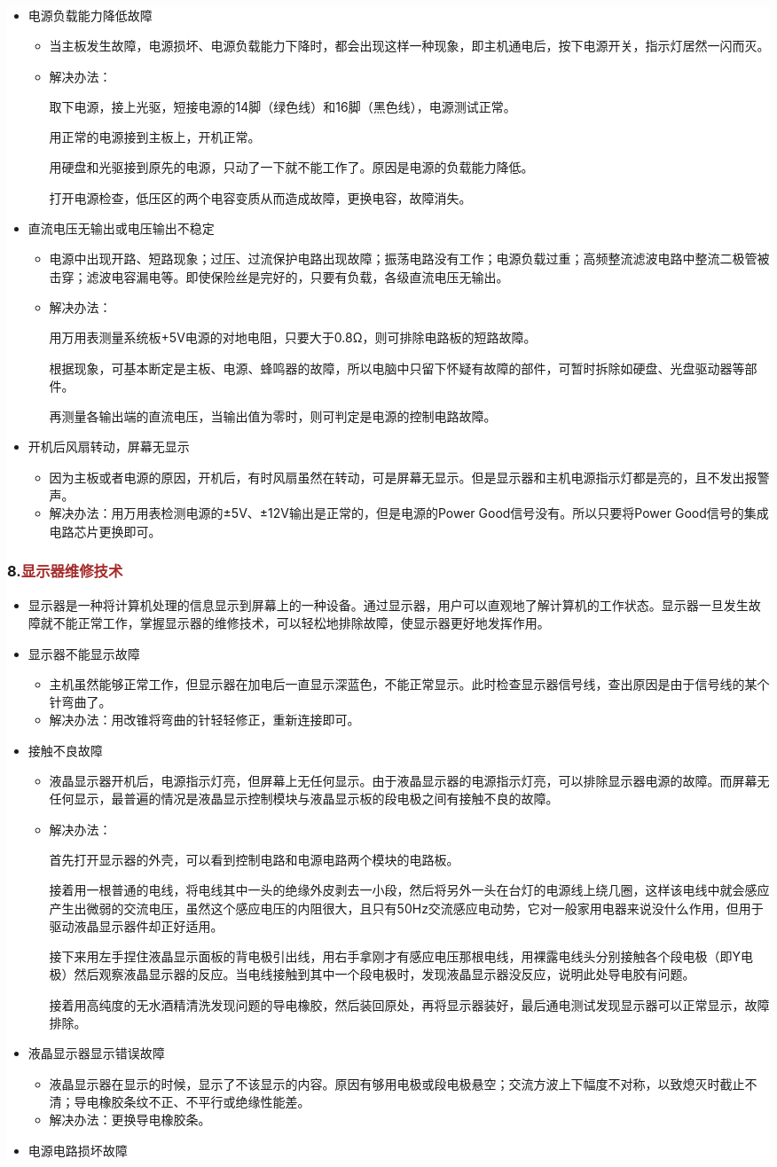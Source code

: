 - 电源负载能力降低故障
  - 当主板发生故障，电源损坏、电源负载能力下降时，都会出现这样一种现象，即主机通电后，按下电源开关，指示灯居然一闪而灭。

  - 解决办法：

     取下电源，接上光驱，短接电源的14脚（绿色线）和16脚（黑色线），电源测试正常。

     用正常的电源接到主板上，开机正常。

     用硬盘和光驱接到原先的电源，只动了一下就不能工作了。原因是电源的负载能力降低。

     打开电源检查，低压区的两个电容变质从而造成故障，更换电容，故障消失。

- 直流电压无输出或电压输出不稳定
  - 电源中出现开路、短路现象；过压、过流保护电路出现故障；振荡电路没有工作；电源负载过重；高频整流滤波电路中整流二极管被击穿；滤波电容漏电等。即使保险丝是完好的，只要有负载，各级直流电压无输出。

  - 解决办法：

     用万用表测量系统板+5V电源的对地电阻，只要大于0.8Ω，则可排除电路板的短路故障。

     根据现象，可基本断定是主板、电源、蜂鸣器的故障，所以电脑中只留下怀疑有故障的部件，可暂时拆除如硬盘、光盘驱动器等部件。

     再测量各输出端的直流电压，当输出值为零时，则可判定是电源的控制电路故障。

- 开机后风扇转动，屏幕无显示
  - 因为主板或者电源的原因，开机后，有时风扇虽然在转动，可是屏幕无显示。但是显示器和主机电源指示灯都是亮的，且不发出报警声。
  - 解决办法：用万用表检测电源的±5V、±12V输出是正常的，但是电源的Power Good信号没有。所以只要将Power Good信号的集成电路芯片更换即可。

  

### 8.<font color=brown>**显示器维修技术**</font>

- 显示器是一种将计算机处理的信息显示到屏幕上的一种设备。通过显示器，用户可以直观地了解计算机的工作状态。显示器一旦发生故障就不能正常工作，掌握显示器的维修技术，可以轻松地排除故障，使显示器更好地发挥作用。

- 显示器不能显示故障

  - 主机虽然能够正常工作，但显示器在加电后一直显示深蓝色，不能正常显示。此时检查显示器信号线，查出原因是由于信号线的某个针弯曲了。
  - 解决办法：用改锥将弯曲的针轻轻修正，重新连接即可。

- 接触不良故障

  - 液晶显示器开机后，电源指示灯亮，但屏幕上无任何显示。由于液晶显示器的电源指示灯亮，可以排除显示器电源的故障。而屏幕无任何显示，最普遍的情况是液晶显示控制模块与液晶显示板的段电极之间有接触不良的故障。

  - 解决办法：

     首先打开显示器的外壳，可以看到控制电路和电源电路两个模块的电路板。

     接着用一根普通的电线，将电线其中一头的绝缘外皮剥去一小段，然后将另外一头在台灯的电源线上绕几圈，这样该电线中就会感应产生出微弱的交流电压，虽然这个感应电压的内阻很大，且只有50Hz交流感应电动势，它对一般家用电器来说没什么作用，但用于驱动液晶显示器件却正好适用。

     接下来用左手捏住液晶显示面板的背电极引出线，用右手拿刚才有感应电压那根电线，用裸露电线头分别接触各个段电极（即Y电极）然后观察液晶显示器的反应。当电线接触到其中一个段电极时，发现液晶显示器没反应，说明此处导电胶有问题。

     接着用高纯度的无水酒精清洗发现问题的导电橡胶，然后装回原处，再将显示器装好，最后通电测试发现显示器可以正常显示，故障排除。

- 液晶显示器显示错误故障

  - 液晶显示器在显示的时候，显示了不该显示的内容。原因有够用电极或段电极悬空；交流方波上下幅度不对称，以致熄灭时截止不清；导电橡胶条纹不正、不平行或绝缘性能差。
  - 解决办法：更换导电橡胶条。

- 电源电路损坏故障
